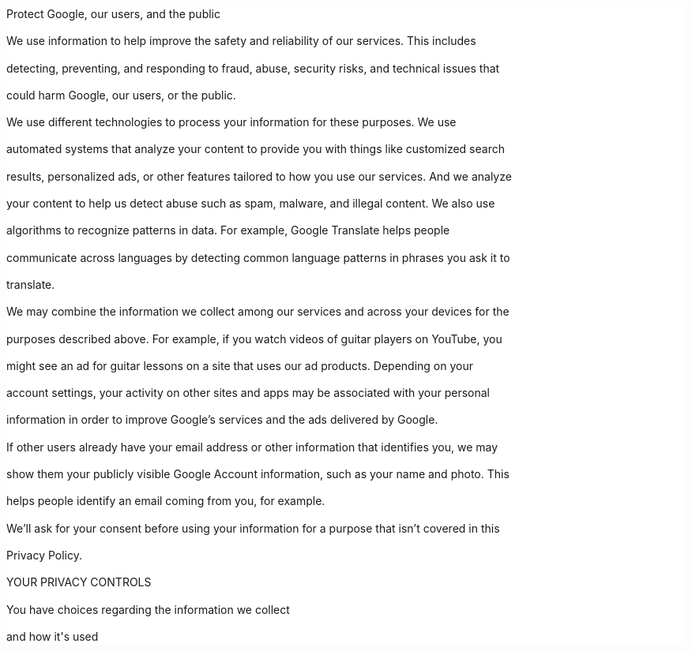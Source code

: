 
Protect Google, our users, and the public


We use information to help improve the safety and reliability of our services. This includes


detecting, preventing, and responding to fraud, abuse, security risks, and technical issues that


could harm Google, our users, or the public.


We use different technologies to process your information for these purposes. We use


automated systems that analyze your content to provide you with things like customized search


results, personalized ads, or other features tailored to how you use our services. And we analyze


your content to help us detect abuse such as spam, malware, and illegal content. We also use


algorithms to recognize patterns in data. For example, Google Translate helps people


communicate across languages by detecting common language patterns in phrases you ask it to


translate.


We may combine the information we collect among our services and across your devices for the


purposes described above. For example, if you watch videos of guitar players on YouTube, you


might see an ad for guitar lessons on a site that uses our ad products. Depending on your


account settings, your activity on other sites and apps may be associated with your personal


information in order to improve Google’s services and the ads delivered by Google.


If other users already have your email address or other information that identifies you, we may


show them your publicly visible Google Account information, such as your name and photo. This


helps people identify an email coming from you, for example.


We’ll ask for your consent before using your information for a purpose that isn’t covered in this


Privacy Policy.



YOUR PRIVACY CONTROLS


You have choices regarding the information we collect


and how it's used
